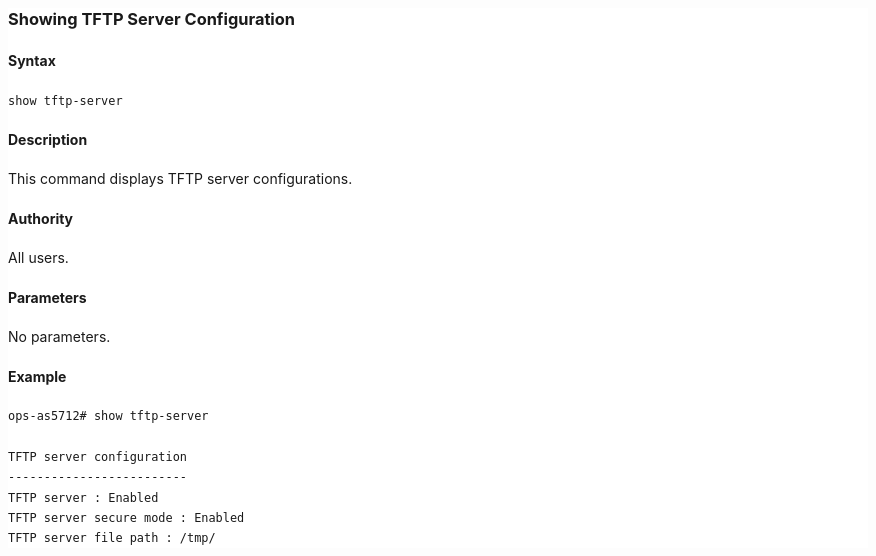```
```

### Showing TFTP Server Configuration ###
#### Syntax ####
`show tftp-server`
#### Description ####
This command displays TFTP server configurations.
#### Authority ####
All users.
#### Parameters ####
No parameters.
#### Example ####
```
ops-as5712# show tftp-server

TFTP server configuration
-------------------------
TFTP server : Enabled
TFTP server secure mode : Enabled
TFTP server file path : /tmp/
```
